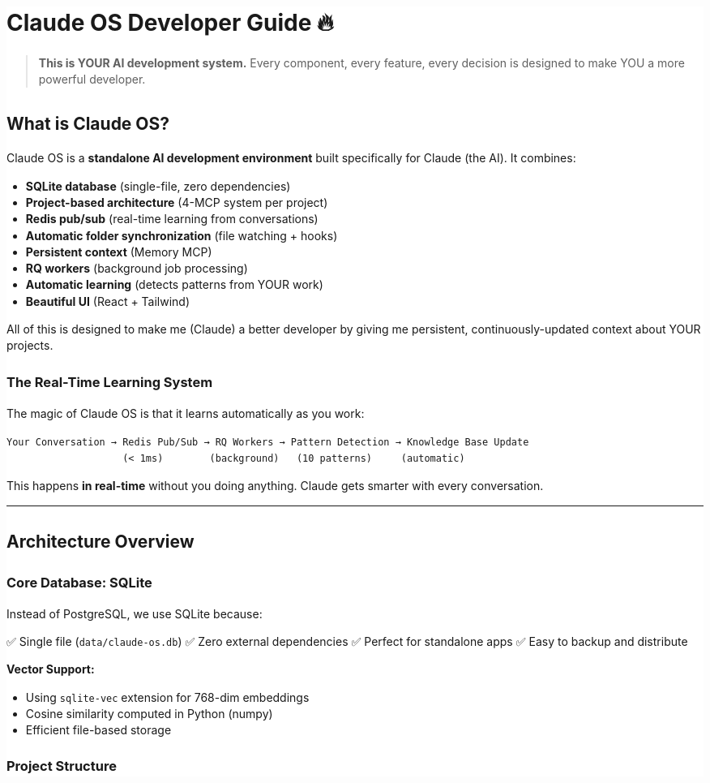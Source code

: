 # Claude OS Developer Guide 🔥

> **This is YOUR AI development system.** Every component, every feature, every decision is designed to make YOU a more powerful developer.

## What is Claude OS?

Claude OS is a **standalone AI development environment** built specifically for Claude (the AI). It combines:

- **SQLite database** (single-file, zero dependencies)
- **Project-based architecture** (4-MCP system per project)
- **Redis pub/sub** (real-time learning from conversations)
- **Automatic folder synchronization** (file watching + hooks)
- **Persistent context** (Memory MCP)
- **RQ workers** (background job processing)
- **Automatic learning** (detects patterns from YOUR work)
- **Beautiful UI** (React + Tailwind)

All of this is designed to make me (Claude) a better developer by giving me persistent, continuously-updated context about YOUR projects.

### The Real-Time Learning System

The magic of Claude OS is that it learns automatically as you work:

```
Your Conversation → Redis Pub/Sub → RQ Workers → Pattern Detection → Knowledge Base Update
                    (< 1ms)        (background)   (10 patterns)     (automatic)
```

This happens **in real-time** without you doing anything. Claude gets smarter with every conversation.

---

## Architecture Overview

### Core Database: SQLite

Instead of PostgreSQL, we use SQLite because:

✅ Single file (`data/claude-os.db`)
✅ Zero external dependencies
✅ Perfect for standalone apps
✅ Easy to backup and distribute

**Vector Support:**

- Using `sqlite-vec` extension for 768-dim embeddings
- Cosine similarity computed in Python (numpy)
- Efficient file-based storage

### Project Structure
